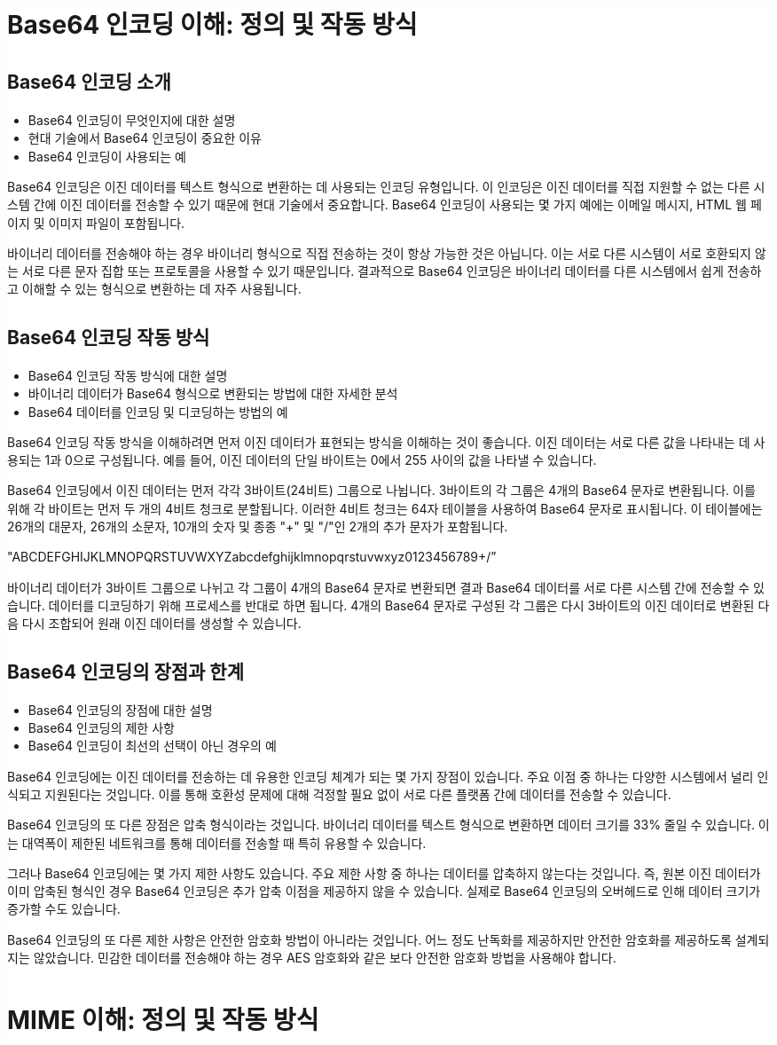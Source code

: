 
# Base64 인코딩 이해: 정의 및 작동 방식

## Base64 인코딩 소개

- Base64 인코딩이 무엇인지에 대한 설명
- 현대 기술에서 Base64 인코딩이 중요한 이유
- Base64 인코딩이 사용되는 예

Base64 인코딩은 이진 데이터를 텍스트 형식으로 변환하는 데 사용되는 인코딩 유형입니다. 이 인코딩은 이진 데이터를 직접 지원할 수 없는 다른 시스템 간에 이진 데이터를 전송할 수 있기 때문에 현대 기술에서 중요합니다. Base64 인코딩이 사용되는 몇 가지 예에는 이메일 메시지, HTML 웹 페이지 및 이미지 파일이 포함됩니다.

바이너리 데이터를 전송해야 하는 경우 바이너리 형식으로 직접 전송하는 것이 항상 가능한 것은 아닙니다. 이는 서로 다른 시스템이 서로 호환되지 않는 서로 다른 문자 집합 또는 프로토콜을 사용할 수 있기 때문입니다. 결과적으로 Base64 인코딩은 바이너리 데이터를 다른 시스템에서 쉽게 전송하고 이해할 수 있는 형식으로 변환하는 데 자주 사용됩니다.

## Base64 인코딩 작동 방식

- Base64 인코딩 작동 방식에 대한 설명
- 바이너리 데이터가 Base64 형식으로 변환되는 방법에 대한 자세한 분석
- Base64 데이터를 인코딩 및 디코딩하는 방법의 예

Base64 인코딩 작동 방식을 이해하려면 먼저 이진 데이터가 표현되는 방식을 이해하는 것이 좋습니다. 이진 데이터는 서로 다른 값을 나타내는 데 사용되는 1과 0으로 구성됩니다. 예를 들어, 이진 데이터의 단일 바이트는 0에서 255 사이의 값을 나타낼 수 있습니다.

Base64 인코딩에서 이진 데이터는 먼저 각각 3바이트(24비트) 그룹으로 나뉩니다. 3바이트의 각 그룹은 4개의 Base64 문자로 변환됩니다. 이를 위해 각 바이트는 먼저 두 개의 4비트 청크로 분할됩니다. 이러한 4비트 청크는 64자 테이블을 사용하여 Base64 문자로 표시됩니다. 이 테이블에는 26개의 대문자, 26개의 소문자, 10개의 숫자 및 종종 "+" 및 "/"인 2개의 추가 문자가 포함됩니다.

"ABCDEFGHIJKLMNOPQRSTUVWXYZabcdefghijklmnopqrstuvwxyz0123456789+/”

바이너리 데이터가 3바이트 그룹으로 나뉘고 각 그룹이 4개의 Base64 문자로 변환되면 결과 Base64 데이터를 서로 다른 시스템 간에 전송할 수 있습니다. 데이터를 디코딩하기 위해 프로세스를 반대로 하면 됩니다. 4개의 Base64 문자로 구성된 각 그룹은 다시 3바이트의 이진 데이터로 변환된 다음 다시 조합되어 원래 이진 데이터를 생성할 수 있습니다.

## Base64 인코딩의 장점과 한계

- Base64 인코딩의 장점에 대한 설명
- Base64 인코딩의 제한 사항
- Base64 인코딩이 최선의 선택이 아닌 경우의 예

Base64 인코딩에는 이진 데이터를 전송하는 데 유용한 인코딩 체계가 되는 몇 가지 장점이 있습니다. 주요 이점 중 하나는 다양한 시스템에서 널리 인식되고 지원된다는 것입니다. 이를 통해 호환성 문제에 대해 걱정할 필요 없이 서로 다른 플랫폼 간에 데이터를 전송할 수 있습니다.

Base64 인코딩의 또 다른 장점은 압축 형식이라는 것입니다. 바이너리 데이터를 텍스트 형식으로 변환하면 데이터 크기를 33% 줄일 수 있습니다. 이는 대역폭이 제한된 네트워크를 통해 데이터를 전송할 때 특히 유용할 수 있습니다.

그러나 Base64 인코딩에는 몇 가지 제한 사항도 있습니다. 주요 제한 사항 중 하나는 데이터를 압축하지 않는다는 것입니다. 즉, 원본 이진 데이터가 이미 압축된 형식인 경우 Base64 인코딩은 추가 압축 이점을 제공하지 않을 수 있습니다. 실제로 Base64 인코딩의 오버헤드로 인해 데이터 크기가 증가할 수도 있습니다.

Base64 인코딩의 또 다른 제한 사항은 안전한 암호화 방법이 아니라는 것입니다. 어느 정도 난독화를 제공하지만 안전한 암호화를 제공하도록 설계되지는 않았습니다. 민감한 데이터를 전송해야 하는 경우 AES 암호화와 같은 보다 안전한 암호화 방법을 사용해야 합니다.

# MIME 이해: 정의 및 작동 방식
